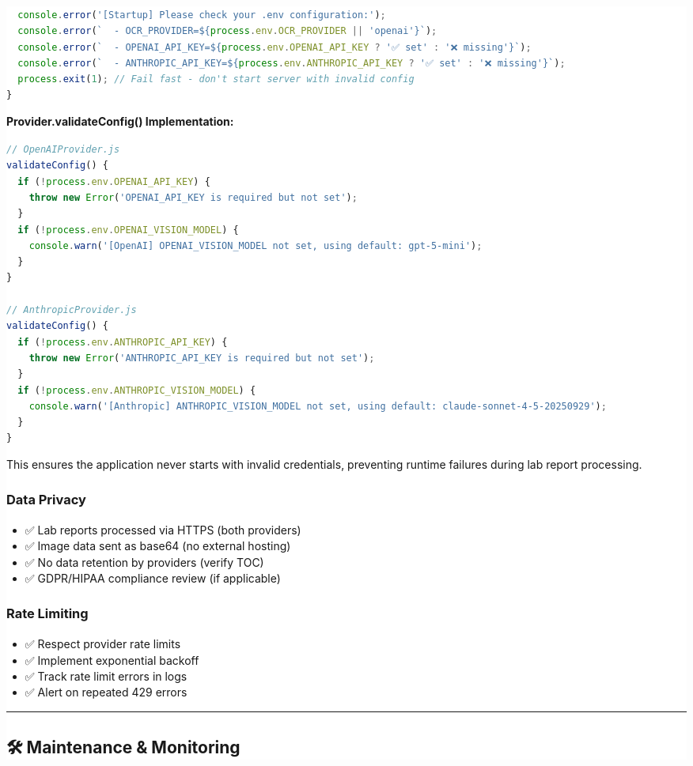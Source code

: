 ```javascript
  console.error('[Startup] Please check your .env configuration:');
  console.error(`  - OCR_PROVIDER=${process.env.OCR_PROVIDER || 'openai'}`);
  console.error(`  - OPENAI_API_KEY=${process.env.OPENAI_API_KEY ? '✅ set' : '❌ missing'}`);
  console.error(`  - ANTHROPIC_API_KEY=${process.env.ANTHROPIC_API_KEY ? '✅ set' : '❌ missing'}`);
  process.exit(1); // Fail fast - don't start server with invalid config
}
```

**Provider.validateConfig() Implementation:**
```javascript
// OpenAIProvider.js
validateConfig() {
  if (!process.env.OPENAI_API_KEY) {
    throw new Error('OPENAI_API_KEY is required but not set');
  }
  if (!process.env.OPENAI_VISION_MODEL) {
    console.warn('[OpenAI] OPENAI_VISION_MODEL not set, using default: gpt-5-mini');
  }
}

// AnthropicProvider.js
validateConfig() {
  if (!process.env.ANTHROPIC_API_KEY) {
    throw new Error('ANTHROPIC_API_KEY is required but not set');
  }
  if (!process.env.ANTHROPIC_VISION_MODEL) {
    console.warn('[Anthropic] ANTHROPIC_VISION_MODEL not set, using default: claude-sonnet-4-5-20250929');
  }
}
```

This ensures the application never starts with invalid credentials, preventing runtime failures during lab report processing.

### Data Privacy
- ✅ Lab reports processed via HTTPS (both providers)
- ✅ Image data sent as base64 (no external hosting)
- ✅ No data retention by providers (verify TOC)
- ✅ GDPR/HIPAA compliance review (if applicable)

### Rate Limiting
- ✅ Respect provider rate limits
- ✅ Implement exponential backoff
- ✅ Track rate limit errors in logs
- ✅ Alert on repeated 429 errors

---

## 🛠️ Maintenance & Monitoring
